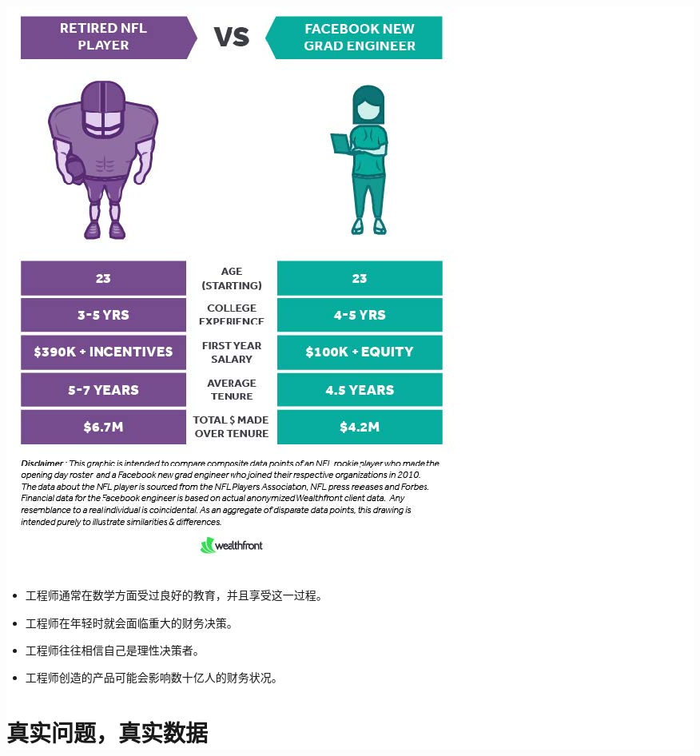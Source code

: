 ![3_Image_0.Png](img/3-1.jpg)

- 工程师通常在数学方面受过良好的教育，并且享受这一过程。

- 工程师在年轻时就会面临重大的财务决策。

- 工程师往往相信自己是理性决策者。

- 工程师创造的产品可能会影响数十亿人的财务状况。

# 真实问题，真实数据
